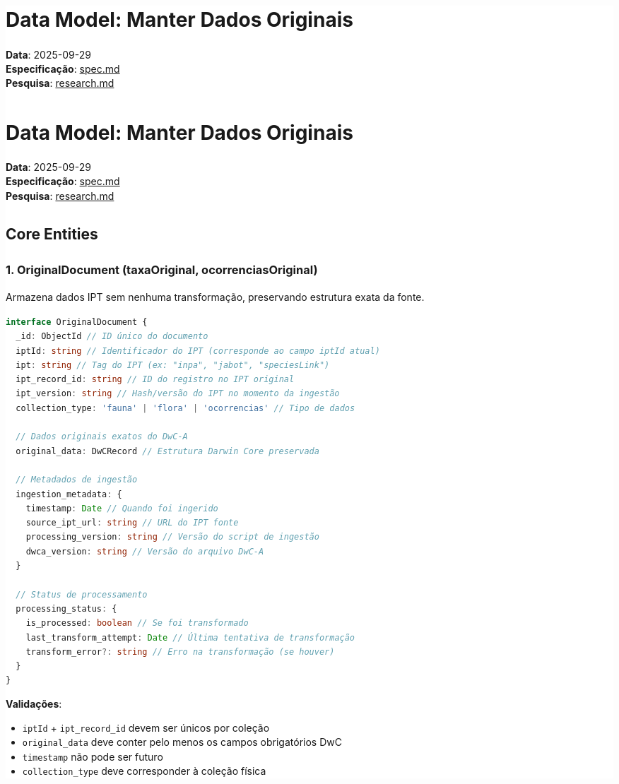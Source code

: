 # Data Model: Manter Dados Originais

**Data**: 2025-09-29  
**Especificação**: [spec.md](./spec.md)  
**Pesquisa**: [research.md](./research.md)

# Data Model: Manter Dados Originais

**Data**: 2025-09-29  
**Especificação**: [spec.md](./spec.md)  
**Pesquisa**: [research.md](./research.md)

## Core Entities

### 1. OriginalDocument (taxaOriginal, ocorrenciasOriginal)

Armazena dados IPT sem nenhuma transformação, preservando estrutura exata da fonte.

```typescript
interface OriginalDocument {
  _id: ObjectId // ID único do documento
  iptId: string // Identificador do IPT (corresponde ao campo iptId atual)
  ipt: string // Tag do IPT (ex: "inpa", "jabot", "speciesLink")
  ipt_record_id: string // ID do registro no IPT original
  ipt_version: string // Hash/versão do IPT no momento da ingestão
  collection_type: 'fauna' | 'flora' | 'ocorrencias' // Tipo de dados

  // Dados originais exatos do DwC-A
  original_data: DwCRecord // Estrutura Darwin Core preservada

  // Metadados de ingestão
  ingestion_metadata: {
    timestamp: Date // Quando foi ingerido
    source_ipt_url: string // URL do IPT fonte
    processing_version: string // Versão do script de ingestão
    dwca_version: string // Versão do arquivo DwC-A
  }

  // Status de processamento
  processing_status: {
    is_processed: boolean // Se foi transformado
    last_transform_attempt: Date // Última tentativa de transformação
    transform_error?: string // Erro na transformação (se houver)
  }
}
```

**Validações**:

- `iptId` + `ipt_record_id` devem ser únicos por coleção
- `original_data` deve conter pelo menos os campos obrigatórios DwC
- `timestamp` não pode ser futuro
- `collection_type` deve corresponder à coleção física
